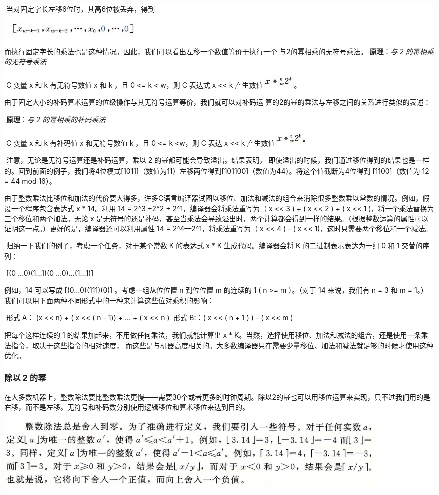 ​		当对固定字长左移6位时，其高6位被丢弃，得到

![03公式19](.\markdownimage\03公式19.png)

而执行固定字长的乘法也是这种情况。因此，我们可以看出左移一个数值等价于执行一个 与2的幂相乘的无符号乘法。
		**原理**：*与 2 的幂相乘的无符号乘法*

​		C 变量 x 和 k 有无符号数值 x 和 k ，且 0 <= k < w，则 C 表达式 x << k 产生数值![03公式20](.\markdownimage\03公式20.png)。

​		由于固定大小的补码算术运算的位级操作与其无符号运算等价，我们就可以对补码运 算的2的幂的乘法与左移之间的关系进行类似的表述：

​		**原理**：*与 2 的幂相乘的补码乘法*

​		C 变量 x 和 k 有补码值 x 和无符号数值 k ，且 0 <= k <w，则 C 表达 x << k 产生数值![03公式21](.\markdownimage\03公式21.png) 

​		注意，无论是无符号运算还是补码运算，乘以 2 的幂都可能会导致溢出。结果表明， 即使溢出的时候，我们通过移位得到的结果也是一样的。回到前面的例子，我们将4位模式[1011]（数值为11）左移两位得到[101100]（数值为44）。将这个值截断为4位得到 [1100]（数值为 12 = 44 mod 16）。

​		由于整数乘法比移位和加法的代价要大得多，许多C语言编译器试图以移位、加法和减法的组合来消除很多整数乘以常数的情况。例如，假设一个程序包含表达式 x * 14。利用 14 = 2^3 +2^2 + 2^1，编译器会将乘法重写为（ x << 3 ) + ( x << 2 ) + ( x << 1 )，将一个乘法替换为三个移位和两个加法。无论 x 是无符号的还是补码，甚至当乘法会导致溢出时，两个计算都会得到一样的结果。（根据整数运算的属性可以证明这一点。）更好的是，编译器还可以利用属性 14 = 2^4—2^1，将乘法重写为（ x << 4 ) - ( x << 1)，这时只需要两个移位和一个减法。



​	归纳一下我们的例子，考虑一个任务，对于某个常数 K 的表达式 x * K 生成代码。编译器会将 K 的二进制表示表达为一组 0 和 1 交替的序列：

​															[(0 …0)(1…1)(0 …0)…(1…1)]

例如，14 可以写成 [(0…0)(111)(0)] 。考虑一组从位位置 n 到位位置 m 的连续的 1 ( n >= m ）。（对于 14 来说，我们有 n = 3 和 m = 1。）我们可以用下面两种不同形式中的一种来计算这些位对乘积的影响：

​			形式 A： (x << n) + ( x << ( n - 1)) +  ...  + ( x << n )
​			形式 B:：( x << ( n + 1 ) ) - ( x << m )

把每个这样连续的 1 的结果加起来，不用做任何乘法，我们就能计算出 x * K。当然，选择使用移位、加法和减法的组合，还是使用一条乘法指令，取决于这些指令的相对速度， 而这些是与机器高度相关的。大多数编译器只在需要少量移位、加法和减法就足够的时候才使用这种优化。

### 除以 2 的幂

​		在大多数机器上，整数除法要比整数乘法更慢——需要30个或者更多的时钟周期。除以2的幂也可以用移位运算来实现，只不过我们用的是右移，而不是左移。无符号和补码数分别使用逻辑移位和算术移位来达到目的。

![03公式22](.\markdownimage\03公式22.png)
